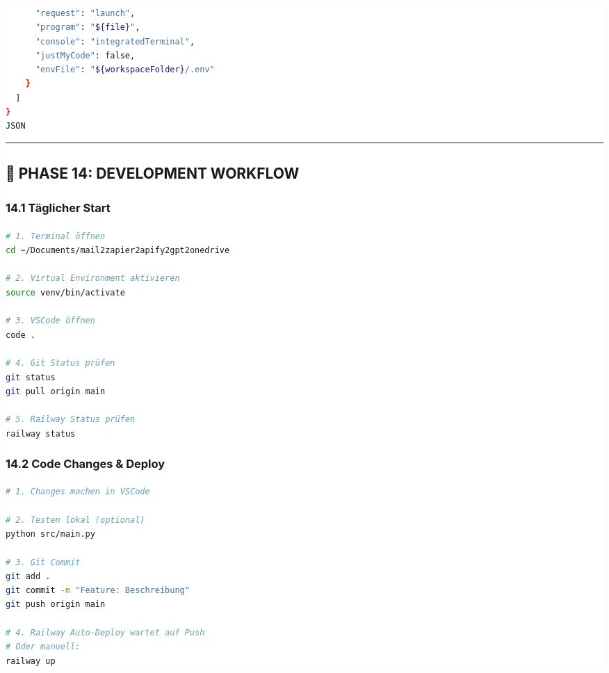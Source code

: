 ```bash
      "request": "launch",
      "program": "${file}",
      "console": "integratedTerminal",
      "justMyCode": false,
      "envFile": "${workspaceFolder}/.env"
    }
  ]
}
JSON
```

---

## 🚀 PHASE 14: DEVELOPMENT WORKFLOW

### 14.1 Täglicher Start

```bash
# 1. Terminal öffnen
cd ~/Documents/mail2zapier2apify2gpt2onedrive

# 2. Virtual Environment aktivieren
source venv/bin/activate

# 3. VSCode öffnen
code .

# 4. Git Status prüfen
git status
git pull origin main

# 5. Railway Status prüfen
railway status
```

### 14.2 Code Changes & Deploy

```bash
# 1. Changes machen in VSCode

# 2. Testen lokal (optional)
python src/main.py

# 3. Git Commit
git add .
git commit -m "Feature: Beschreibung"
git push origin main

# 4. Railway Auto-Deploy wartet auf Push
# Oder manuell:
railway up
```
